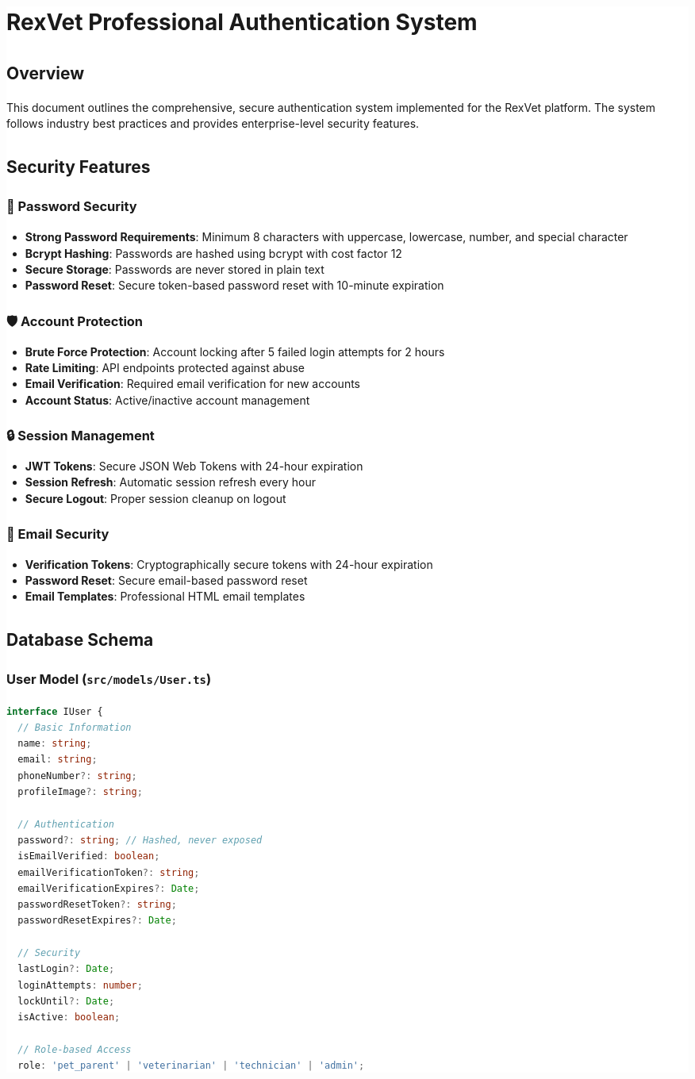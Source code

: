 # RexVet Professional Authentication System

## Overview

This document outlines the comprehensive, secure authentication system implemented for the RexVet platform. The system follows industry best practices and provides enterprise-level security features.

## Security Features

### 🔐 Password Security
- **Strong Password Requirements**: Minimum 8 characters with uppercase, lowercase, number, and special character
- **Bcrypt Hashing**: Passwords are hashed using bcrypt with cost factor 12
- **Secure Storage**: Passwords are never stored in plain text
- **Password Reset**: Secure token-based password reset with 10-minute expiration

### 🛡️ Account Protection
- **Brute Force Protection**: Account locking after 5 failed login attempts for 2 hours
- **Rate Limiting**: API endpoints protected against abuse
- **Email Verification**: Required email verification for new accounts
- **Account Status**: Active/inactive account management

### 🔒 Session Management
- **JWT Tokens**: Secure JSON Web Tokens with 24-hour expiration
- **Session Refresh**: Automatic session refresh every hour
- **Secure Logout**: Proper session cleanup on logout

### 📧 Email Security
- **Verification Tokens**: Cryptographically secure tokens with 24-hour expiration
- **Password Reset**: Secure email-based password reset
- **Email Templates**: Professional HTML email templates

## Database Schema

### User Model (`src/models/User.ts`)

```typescript
interface IUser {
  // Basic Information
  name: string;
  email: string;
  phoneNumber?: string;
  profileImage?: string;
  
  // Authentication
  password?: string; // Hashed, never exposed
  isEmailVerified: boolean;
  emailVerificationToken?: string;
  emailVerificationExpires?: Date;
  passwordResetToken?: string;
  passwordResetExpires?: Date;
  
  // Security
  lastLogin?: Date;
  loginAttempts: number;
  lockUntil?: Date;
  isActive: boolean;
  
  // Role-based Access
  role: 'pet_parent' | 'veterinarian' | 'technician' | 'admin';
```